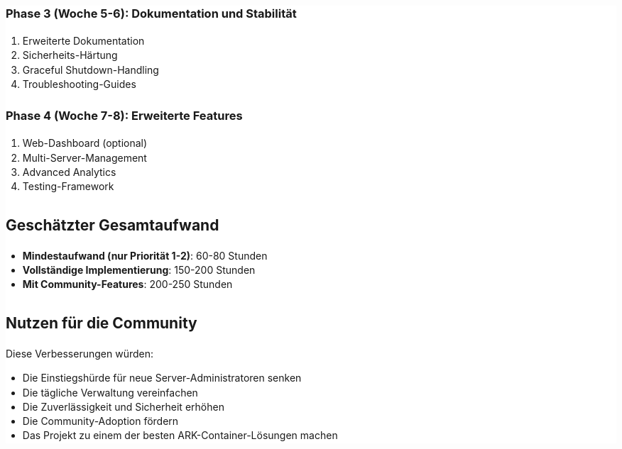 ### Phase 3 (Woche 5-6): Dokumentation und Stabilität
1. Erweiterte Dokumentation
2. Sicherheits-Härtung
3. Graceful Shutdown-Handling
4. Troubleshooting-Guides

### Phase 4 (Woche 7-8): Erweiterte Features
1. Web-Dashboard (optional)
2. Multi-Server-Management
3. Advanced Analytics
4. Testing-Framework

## Geschätzter Gesamtaufwand
- **Mindestaufwand (nur Priorität 1-2)**: 60-80 Stunden
- **Vollständige Implementierung**: 150-200 Stunden
- **Mit Community-Features**: 200-250 Stunden

## Nutzen für die Community
Diese Verbesserungen würden:
- Die Einstiegshürde für neue Server-Administratoren senken
- Die tägliche Verwaltung vereinfachen
- Die Zuverlässigkeit und Sicherheit erhöhen
- Die Community-Adoption fördern
- Das Projekt zu einem der besten ARK-Container-Lösungen machen